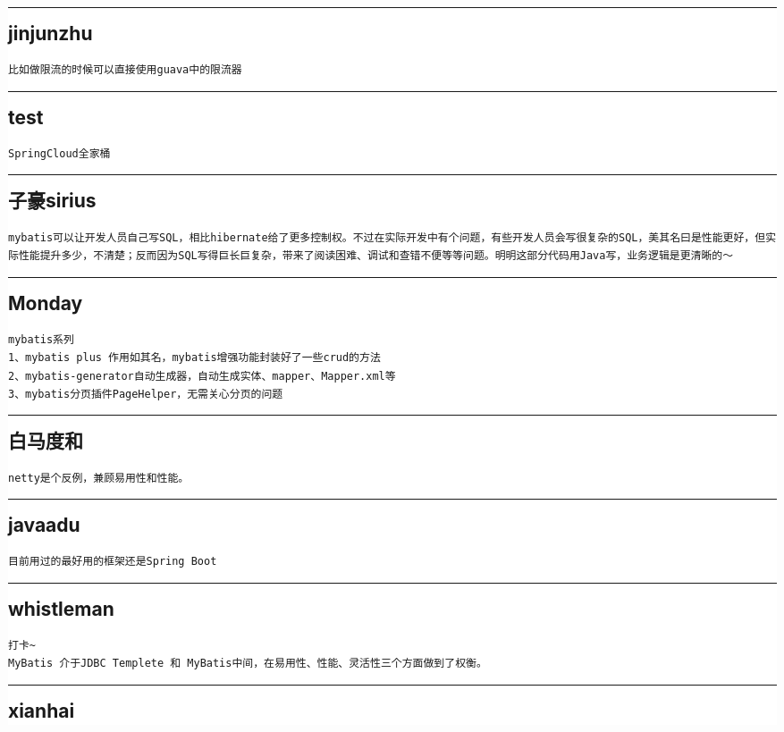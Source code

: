  ----- 
<a style='font-size:1.5em;font-weight:bold'>jinjunzhu</a> 


 ```md 
比如做限流的时候可以直接使用guava中的限流器
```

 ----- 
<a style='font-size:1.5em;font-weight:bold'>test</a> 


 ```md 
SpringCloud全家桶
```

 ----- 
<a style='font-size:1.5em;font-weight:bold'>子豪sirius</a> 


 ```md 
mybatis可以让开发人员自己写SQL，相比hibernate给了更多控制权。不过在实际开发中有个问题，有些开发人员会写很复杂的SQL，美其名曰是性能更好，但实际性能提升多少，不清楚；反而因为SQL写得巨长巨复杂，带来了阅读困难、调试和查错不便等等问题。明明这部分代码用Java写，业务逻辑是更清晰的～
```

 ----- 
<a style='font-size:1.5em;font-weight:bold'>Monday</a> 


 ```md 
mybatis系列
1、mybatis plus 作用如其名，mybatis增强功能封装好了一些crud的方法
2、mybatis-generator自动生成器，自动生成实体、mapper、Mapper.xml等
3、mybatis分页插件PageHelper，无需关心分页的问题
```

 ----- 
<a style='font-size:1.5em;font-weight:bold'>白马度和</a> 


 ```md 
netty是个反例，兼顾易用性和性能。
```

 ----- 
<a style='font-size:1.5em;font-weight:bold'>javaadu</a> 


 ```md 
目前用过的最好用的框架还是Spring Boot
```

 ----- 
<a style='font-size:1.5em;font-weight:bold'>whistleman</a> 


 ```md 
打卡~
MyBatis 介于JDBC Templete 和 MyBatis中间，在易用性、性能、灵活性三个方面做到了权衡。
```

 ----- 
<a style='font-size:1.5em;font-weight:bold'>xianhai</a> 
